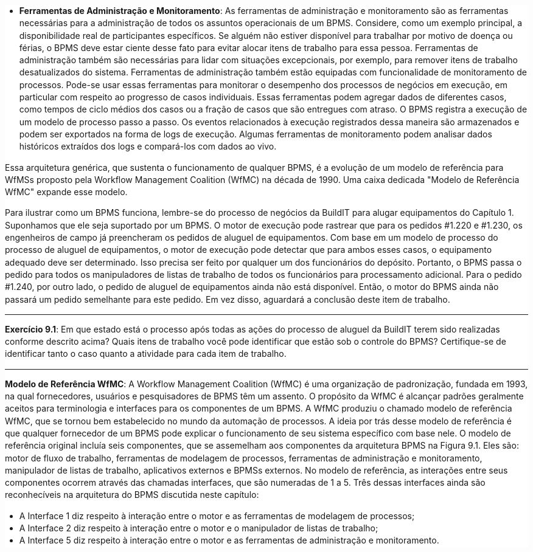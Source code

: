 - **Ferramentas de Administração e Monitoramento**: As ferramentas de administração e monitoramento são as ferramentas necessárias para a administração de todos os assuntos operacionais de um BPMS. Considere, como um exemplo principal, a disponibilidade real de participantes específicos. Se alguém não estiver disponível para trabalhar por motivo de doença ou férias, o BPMS deve estar ciente desse fato para evitar alocar itens de trabalho para essa pessoa. Ferramentas de administração também são necessárias para lidar com situações excepcionais, por exemplo, para remover itens de trabalho desatualizados do sistema. Ferramentas de administração também estão equipadas com funcionalidade de monitoramento de processos. Pode-se usar essas ferramentas para monitorar o desempenho dos processos de negócios em execução, em particular com respeito ao progresso de casos individuais. Essas ferramentas podem agregar dados de diferentes casos, como tempos de ciclo médios dos casos ou a fração de casos que são entregues com atraso. O BPMS registra a execução de um modelo de processo passo a passo. Os eventos relacionados à execução registrados dessa maneira são armazenados e podem ser exportados na forma de logs de execução. Algumas ferramentas de monitoramento podem analisar dados históricos extraídos dos logs e compará-los com dados ao vivo.

Essa arquitetura genérica, que sustenta o funcionamento de qualquer BPMS, é a evolução de um modelo de referência para WfMSs proposto pela Workflow Management Coalition (WfMC) na década de 1990. Uma caixa dedicada "Modelo de Referência WfMC" expande esse modelo.

Para ilustrar como um BPMS funciona, lembre-se do processo de negócios da BuildIT para alugar equipamentos do Capítulo 1. Suponhamos que ele seja suportado por um BPMS. O motor de execução pode rastrear que para os pedidos #1.220 e #1.230, os engenheiros de campo já preencheram os pedidos de aluguel de equipamentos. Com base em um modelo de processo do processo de aluguel de equipamentos, o motor de execução pode detectar que para ambos esses casos, o equipamento adequado deve ser determinado. Isso precisa ser feito por qualquer um dos funcionários do depósito. Portanto, o BPMS passa o pedido para todos os manipuladores de listas de trabalho de todos os funcionários para processamento adicional. Para o pedido #1.240, por outro lado, o pedido de aluguel de equipamentos ainda não está disponível. Então, o motor do BPMS ainda não passará um pedido semelhante para este pedido. Em vez disso, aguardará a conclusão deste item de trabalho.

---

**Exercício 9.1**: Em que estado está o processo após todas as ações do processo de aluguel da BuildIT terem sido realizadas conforme descrito acima? Quais itens de trabalho você pode identificar que estão sob o controle do BPMS? Certifique-se de identificar tanto o caso quanto a atividade para cada item de trabalho.

---

**Modelo de Referência WfMC**: A Workflow Management Coalition (WfMC) é uma organização de padronização, fundada em 1993, na qual fornecedores, usuários e pesquisadores de BPMS têm um assento. O propósito da WfMC é alcançar padrões geralmente aceitos para terminologia e interfaces para os componentes de um BPMS. A WfMC produziu o chamado modelo de referência WfMC, que se tornou bem estabelecido no mundo da automação de processos. A ideia por trás desse modelo de referência é que qualquer fornecedor de um BPMS pode explicar o funcionamento de seu sistema específico com base nele. O modelo de referência original incluía seis componentes, que se assemelham aos componentes da arquitetura BPMS na Figura 9.1. Eles são: motor de fluxo de trabalho, ferramentas de modelagem de processos, ferramentas de administração e monitoramento, manipulador de listas de trabalho, aplicativos externos e BPMSs externos. No modelo de referência, as interações entre seus componentes ocorrem através das chamadas interfaces, que são numeradas de 1 a 5. Três dessas interfaces ainda são reconhecíveis na arquitetura do BPMS discutida neste capítulo:
- A Interface 1 diz respeito à interação entre o motor e as ferramentas de modelagem de processos;
- A Interface 2 diz respeito à interação entre o motor e o manipulador de listas de trabalho;
- A Interface 5 diz respeito à interação entre o motor e as ferramentas de administração e monitoramento.
